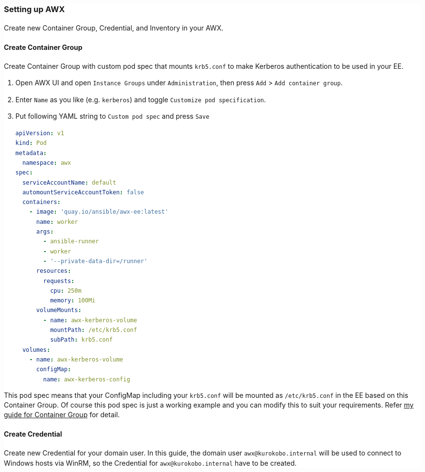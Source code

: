 ```bash
```

### Setting up AWX

Create new Container Group, Credential, and Inventory in your AWX.

#### Create Container Group

Create Container Group with custom pod spec that mounts `krb5.conf` to make Kerberos authentication to be used in your EE.

1. Open AWX UI and open `Instance Groups` under `Administration`, then press `Add` > `Add container group`.
2. Enter `Name` as you like (e.g. `kerberos`) and toggle `Customize pod specification`.
3. Put following YAML string to `Custom pod spec` and press `Save`

   ```yaml
   apiVersion: v1
   kind: Pod
   metadata:
     namespace: awx
   spec:
     serviceAccountName: default
     automountServiceAccountToken: false
     containers:
       - image: 'quay.io/ansible/awx-ee:latest'
         name: worker
         args:
           - ansible-runner
           - worker
           - '--private-data-dir=/runner'
         resources:
           requests:
             cpu: 250m
             memory: 100Mi
         volumeMounts:
           - name: awx-kerberos-volume
             mountPath: /etc/krb5.conf
             subPath: krb5.conf
     volumes:
       - name: awx-kerberos-volume
         configMap:
           name: awx-kerberos-config
   ```

This pod spec means that your ConfigMap including your `krb5.conf` will be mounted as `/etc/krb5.conf` in the EE based on this Container Group. Of course this pod spec is just a working example and you can modify this to suit your requirements. Refer [my guide for Container Group](../containergroup) for detail.

#### Create Credential

Create new Credential for your domain user. In this guide, the domain user `awx@kurokobo.internal` will be used to connect to Windows hosts via WinRM, so the Credential for `awx@kurokobo.internal` have to be created.
